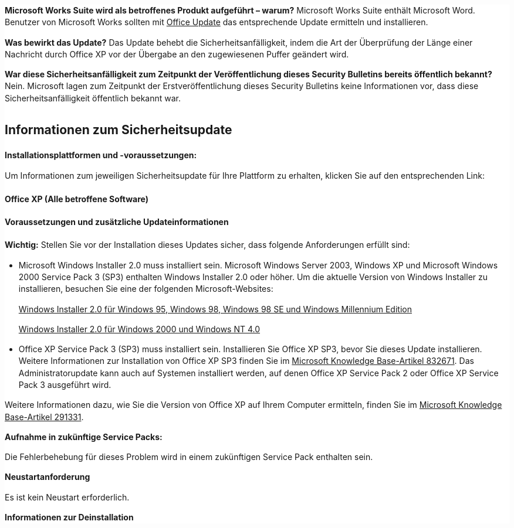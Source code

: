 **Microsoft Works Suite wird als betroffenes Produkt aufgeführt – warum?**
Microsoft Works Suite enthält Microsoft Word. Benutzer von Microsoft Works sollten mit [Office Update](http://go.microsoft.com/fwlink/?linkid=21135) das entsprechende Update ermitteln und installieren.

**Was bewirkt das Update?**
Das Update behebt die Sicherheitsanfälligkeit, indem die Art der Überprüfung der Länge einer Nachricht durch Office XP vor der Übergabe an den zugewiesenen Puffer geändert wird.

**War diese Sicherheitsanfälligkeit zum Zeitpunkt der Veröffentlichung dieses Security Bulletins bereits öffentlich bekannt?**
Nein. Microsoft lagen zum Zeitpunkt der Erstveröffentlichung dieses Security Bulletins keine Informationen vor, dass diese Sicherheitsanfälligkeit öffentlich bekannt war.

Informationen zum Sicherheitsupdate
-----------------------------------

**Installationsplattformen und -voraussetzungen:**

Um Informationen zum jeweiligen Sicherheitsupdate für Ihre Plattform zu erhalten, klicken Sie auf den entsprechenden Link:

#### Office XP (Alle betroffene Software)

#### Voraussetzungen und zusätzliche Updateinformationen

**Wichtig:** Stellen Sie vor der Installation dieses Updates sicher, dass folgende Anforderungen erfüllt sind:

-   Microsoft Windows Installer 2.0 muss installiert sein. Microsoft Windows Server 2003, Windows XP und Microsoft Windows 2000 Service Pack 3 (SP3) enthalten Windows Installer 2.0 oder höher. Um die aktuelle Version von Windows Installer zu installieren, besuchen Sie eine der folgenden Microsoft-Websites:

    [Windows Installer 2.0 für Windows 95, Windows 98, Windows 98 SE und Windows Millennium Edition](http://go.microsoft.com/fwlink/?linkid=33337)

    [Windows Installer 2.0 für Windows 2000 und Windows NT 4.0](http://go.microsoft.com/fwlink/?linkid=33338)

-   Office XP Service Pack 3 (SP3) muss installiert sein. Installieren Sie Office XP SP3, bevor Sie dieses Update installieren. Weitere Informationen zur Installation von Office XP SP3 finden Sie im [Microsoft Knowledge Base-Artikel 832671](http://support.microsoft.com/kb/832671). Das Administratorupdate kann auch auf Systemen installiert werden, auf denen Office XP Service Pack 2 oder Office XP Service Pack 3 ausgeführt wird.

Weitere Informationen dazu, wie Sie die Version von Office XP auf Ihrem Computer ermitteln, finden Sie im [Microsoft Knowledge Base-Artikel 291331](http://support.microsoft.com/kb/291331).

**Aufnahme in zukünftige Service Packs:**

Die Fehlerbehebung für dieses Problem wird in einem zukünftigen Service Pack enthalten sein.

**Neustartanforderung**

Es ist kein Neustart erforderlich.

**Informationen zur Deinstallation**

